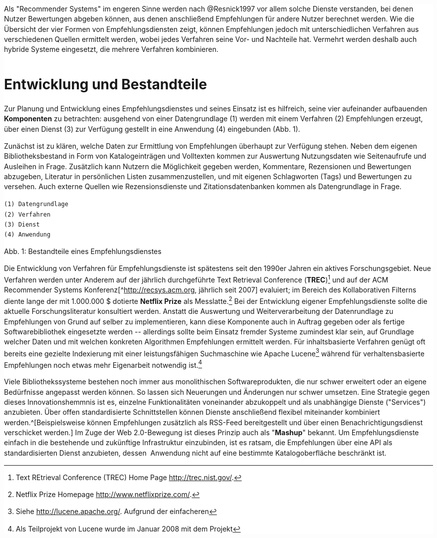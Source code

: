 Als "Recommender Systems" im engeren Sinne werden nach @Resnick1997 vor allem
solche Dienste verstan­den, bei denen Nutzer Bewertungen abgeben können, aus
denen anschließend Empfehlungen für andere Nutzer berechnet werden. Wie die
Übersicht der vier Formen von Empfehlungsdiensten zeigt, können Empfehlungen
jedoch mit unterschiedlichen Verfahren aus verschiedenen Quellen ermittelt
werden, wobei jedes Verfahren seine Vor- und Nachteile hat. Vermehrt werden
deshalb auch hybride Systeme eingesetzt, die mehrere Verfahren kombinieren.

# Entwicklung und Bestandteile

Zur Planung und Entwicklung eines Empfehlungsdienstes und seines Einsatz ist es
hilfreich, seine vier aufeinander aufbauenden **Komponenten** zu betrachten:
ausgehend von einer Daten­grundlage (1) werden mit einem Verfahren (2)
Empfehlungen erzeugt, über einen Dienst (3) zur Verfügung gestellt in eine
Anwendung (4) eingebunden (Abb. 1).

Zunächst ist zu klären, welche Daten zur Ermittlung von Empfehlungen überhaupt
zur Verfügung stehen. Neben dem eigenen Bibliotheksbestand in Form von
Katalogeinträgen und Volltexten kommen zur Auswertung Nutzungsdaten wie
Seitenaufrufe und Ausleihen in Frage. Zusätzlich kann Nutzern die Möglichkeit
gegeben werden, Kommentare, Rezensionen und Bewertungen abzugeben, Literatur in
persönlichen Listen zusammenzustellen, und mit eigenen Schlagworten (Tags) und
Bewertungen zu versehen. Auch externe Quellen wie Rezensionsdienste und
Zitationsdatenbanken kommen als Datengrundlage in Frage.

    (1) Datengrundlage
    (2) Verfahren
    (3) Dienst
    (4) Anwendung

Abb. 1: Bestandteile eines Empfehlungsdienstes

Die Entwicklung von Verfahren für Empfehlungsdienste ist spätestens seit den
1990er Jahren ein aktives Forschungs­gebiet. Neue Verfahren werden unter
Anderem auf der jährlich durchgeführte Text Retrieval Conference
(**TREC**)[^TREC] und auf der ACM Recommender Systems
Konferenz[^<http://recsys.acm.org>, jährlich seit 2007] evaluiert; im Bereich
des Kollaborativen Filterns diente lange der mit 1.000.000 \$ dotierte
**Netflix Prize** als Messlatte.[^Netflix] Bei der Entwicklung eigener
Empfehlungs­dienste sollte die aktuelle Forschungsliteratur konsultiert werden.
Anstatt die Auswertung und Weiterverarbeitung der Datenrundlage zu Empfehlungen
von Grund auf selber zu implementieren, kann diese Komponente auch in Auftrag
gegeben oder als fertige Softwarebibliothek eingesetzte werden -- allerdings
sollte beim Einsatz fremder Systeme zumindest klar sein, auf Grundlage welcher
Daten und mit welchen konkreten Algorithmen Empfehlungen ermittelt werden. Für
inhaltsbasierte Verfahren genügt oft bereits eine gezielte Indexierung mit
einer leistungsfähigen Suchmaschine wie Apache Lucene[^Lucene] während für
verhaltensbasierte Empfehlungen noch etwas mehr Eigenarbeit notwendig
ist.[^Mahout]

Viele Bibliothekssysteme bestehen noch immer aus monolithischen
Softwareprodukten, die nur schwer erweitert oder an eigene Bedürfnisse
angepasst werden können. So lassen sich Neuerungen und Änderungen nur schwer
umsetzen. Eine Strategie gegen dieses Innovationshemmnis ist es, einzelne
Funktionalitäten voneinander abzukoppelt und als unabhängige Dienste
("Services") anzubieten. Über offen standardisierte Schnittstellen können
Dienste anschließend flexibel miteinander kombiniert werden.^[Beispielsweise
können Empfehlungen zusätzlich als RSS-Feed bereitgestellt und über einen
Benachrichtigungsdienst verschicket werden.] Im Zuge der Web 2.0-Bewegung ist
dieses Prinzip auch als "**Mashup**" bekannt. Um Empfehlungsdienste einfach in
die bestehende und zukünftige Infrastruktur einzubinden, ist es ratsam, die
Empfehlungen über eine API als standardisierten Dienst anzubieten, dessen
 Anwendung nicht auf eine bestimmte Katalogoberfläche beschränkt ist.


[^TREC]: Text REtrieval Conference (TREC) Home Page <http://trec.nist.gov/>.
[^Netflix]: Netflix Prize Homepage <http://www.netflixprize.com/>.
[^Lucene]: Siehe <http://lucene.apache.org/>. Aufgrund der einfacheren
[^Mahout]: Als Teilprojekt von Lucene wurde im Januar 2008 mit dem Projekt
[^BibTip]: Siehe <http://www.bibtip.org/> sowie @Moennich2008.
[^LibraryThing]: LibraryThing for Libraries <http://www.librarything.com/forlibraries/>.
[^GoogleHilfe]: Hilfe zu Google-Funktionen <http://www.google.de/help/features.html> (Besucht am 31.8.2008).